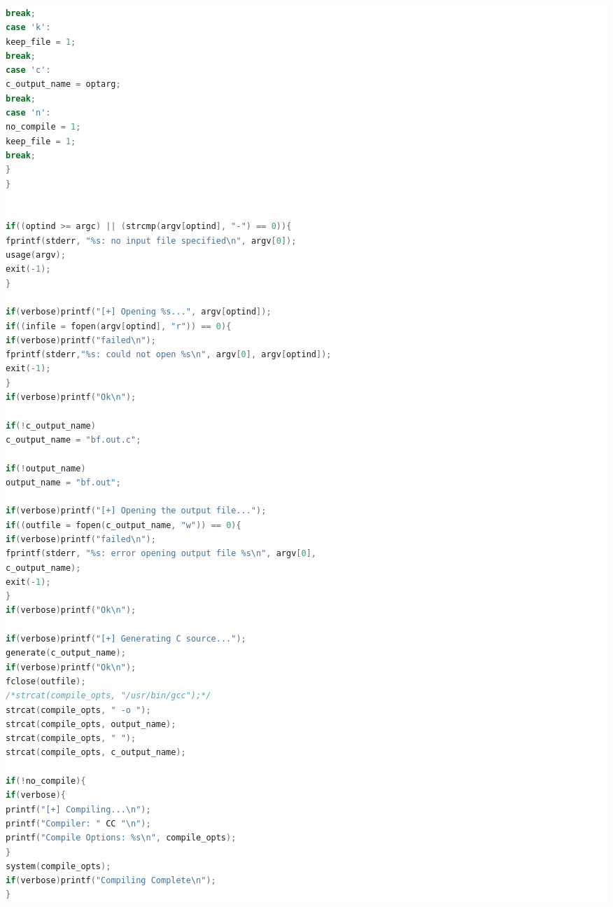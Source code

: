 ```c
break;
case 'k':
keep_file = 1;
break;
case 'c':
c_output_name = optarg;
break;
case 'n':
no_compile = 1;
keep_file = 1;
break;
}
}


if((optind >= argc) || (strcmp(argv[optind], "-") == 0)){
fprintf(stderr, "%s: no input file specified\n", argv[0]);
usage(argv);
exit(-1);
}

if(verbose)printf("[+] Opening %s...", argv[optind]);
if((infile = fopen(argv[optind], "r")) == 0){
if(verbose)printf("failed\n");
fprintf(stderr,"%s: could not open %s\n", argv[0], argv[optind]);
exit(-1);
}
if(verbose)printf("Ok\n");

if(!c_output_name)
c_output_name = "bf.out.c";

if(!output_name)
output_name = "bf.out";

if(verbose)printf("[+] Opening the output file...");
if((outfile = fopen(c_output_name, "w")) == 0){
if(verbose)printf("failed\n");
fprintf(stderr, "%s: error opening output file %s\n", argv[0],
c_output_name);
exit(-1);
}
if(verbose)printf("Ok\n");

if(verbose)printf("[+] Generating C source...");
generate(c_output_name);
if(verbose)printf("Ok\n");
fclose(outfile);
/*strcat(compile_opts, "/usr/bin/gcc");*/
strcat(compile_opts, " -o ");
strcat(compile_opts, output_name);
strcat(compile_opts, " ");
strcat(compile_opts, c_output_name);

if(!no_compile){
if(verbose){
printf("[+] Compiling...\n");
printf("Compiler: " CC "\n");
printf("Compile Options: %s\n", compile_opts);
}
system(compile_opts);
if(verbose)printf("Compiling Complete\n");
}
```